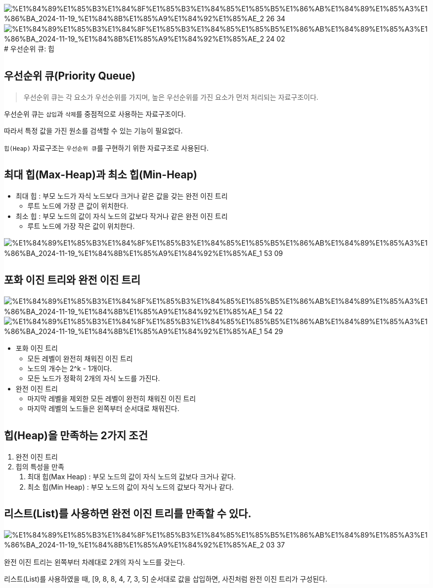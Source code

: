 <img width="523" alt="%E1%84%89%E1%85%B3%E1%84%8F%E1%85%B3%E1%84%85%E1%85%B5%E1%86%AB%E1%84%89%E1%85%A3%E1%86%BA_2024-11-19_%E1%84%8B%E1%85%A9%E1%84%92%E1%85%AE_2 26 34" src="https://github.com/user-attachments/assets/5305f9c6-6aff-442e-8ecd-5ce4f8d043e8"><img width="515" alt="%E1%84%89%E1%85%B3%E1%84%8F%E1%85%B3%E1%84%85%E1%85%B5%E1%86%AB%E1%84%89%E1%85%A3%E1%86%BA_2024-11-19_%E1%84%8B%E1%85%A9%E1%84%92%E1%85%AE_2 24 02" src="https://github.com/user-attachments/assets/5e835c26-3faa-48d0-9156-24eff11c5192"># 우선순위 큐: 힙

## 우선순위 큐(Priority Queue)

> 우선순위 큐는 각 요소가 우선순위를 가지며, 높은 우선순위를 가진 요소가 먼저 처리되는 자료구조이다.
> 

우선순위 큐는 `삽입`과 `삭제`를 중점적으로 사용하는 자료구조이다.

따라서 특정 값을 가진 원소를 검색할 수 있는 기능이 필요없다.

`힙(Heap)` 자료구조는 `우선순위 큐`를 구현하기 위한 자료구조로 사용된다.

## 최대 힙(Max-Heap)과 최소 힙(Min-Heap)

- 최대 힙 : 부모 노드가 자식 노드보다 크거나 같은 값을 갖는 완전 이진 트리
    - 루트 노드에 가장 큰 값이 위치한다.
- 최소 힙 : 부모 노드의 값이 자식 노드의 값보다 작거나 같은 완전 이진 트리
    - 루트 노드에 가장 작은 값이 위치한다.

<img width="668" alt="%E1%84%89%E1%85%B3%E1%84%8F%E1%85%B3%E1%84%85%E1%85%B5%E1%86%AB%E1%84%89%E1%85%A3%E1%86%BA_2024-11-19_%E1%84%8B%E1%85%A9%E1%84%92%E1%85%AE_1 53 09" src="https://github.com/user-attachments/assets/c490afeb-18a5-4ebc-88c2-f5f5ec98f8d7">

## 포화 이진 트리와 완전 이진 트리

<img width="425" alt="%E1%84%89%E1%85%B3%E1%84%8F%E1%85%B3%E1%84%85%E1%85%B5%E1%86%AB%E1%84%89%E1%85%A3%E1%86%BA_2024-11-19_%E1%84%8B%E1%85%A9%E1%84%92%E1%85%AE_1 54 22" src="https://github.com/user-attachments/assets/cee65433-ca83-48e1-af9f-41da4a1fa6aa">

<img width="416" alt="%E1%84%89%E1%85%B3%E1%84%8F%E1%85%B3%E1%84%85%E1%85%B5%E1%86%AB%E1%84%89%E1%85%A3%E1%86%BA_2024-11-19_%E1%84%8B%E1%85%A9%E1%84%92%E1%85%AE_1 54 29" src="https://github.com/user-attachments/assets/9be10fe3-059c-46ef-9090-f8ac9e8efc89">

- 포화 이진 트리
    - 모든 레벨이 완전히 채워진 이진 트리
    - 노드의 개수는 2^k - 1개이다.
    - 모든 노드가 정확히 2개의 자식 노드를 가진다.
- 완전 이진 트리
    - 마지막 레벨을 제외한 모든 레벨이 완전히 채워진 이진 트리
    - 마지막 레벨의 노드들은 왼쪽부터 순서대로 채워진다.

## 힙(Heap)을 만족하는 2가지 조건

1. 완전 이진 트리
2. 힙의 특성을 만족
    1. 최대 힙(Max Heap) : 부모 노드의 값이 자식 노드의 값보다 크거나 같다.
    2. 최소 힙(Min Heap) : 부모 노드의 값이 자식 노드의 값보다 작거나 같다.

## 리스트(List)를 사용하면 완전 이진 트리를 만족할 수 있다.

<img width="546" alt="%E1%84%89%E1%85%B3%E1%84%8F%E1%85%B3%E1%84%85%E1%85%B5%E1%86%AB%E1%84%89%E1%85%A3%E1%86%BA_2024-11-19_%E1%84%8B%E1%85%A9%E1%84%92%E1%85%AE_2 03 37" src="https://github.com/user-attachments/assets/7300f3af-f119-4529-9e20-00efa9a2342d">

완전 이진 트리는 왼쪽부터 차례대로 2개의 자식 노드를 갖는다.

리스트(List)를 사용하였을 때, [9, 8, 8, 4, 7, 3, 5] 순서대로 값을 삽입하면, 사진처럼 완전 이진 트리가 구성된다.
